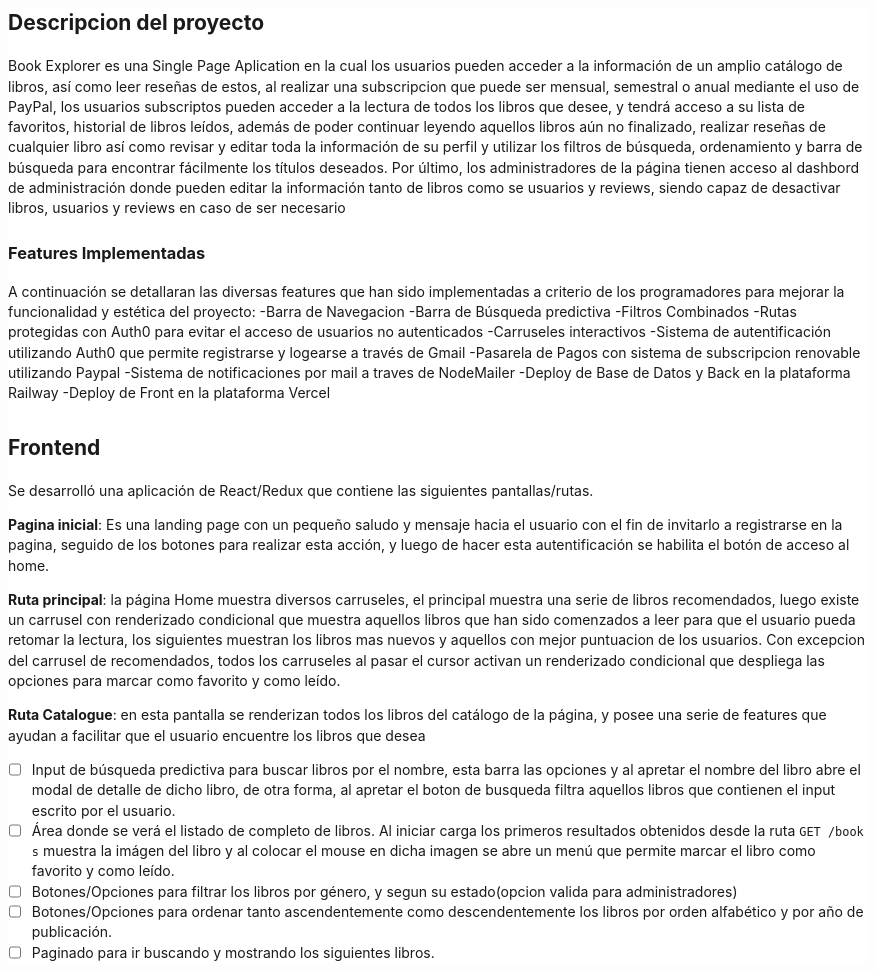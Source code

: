 

## Descripcion del proyecto
Book Explorer es una Single Page Aplication en la cual los usuarios pueden acceder a la información de un amplio catálogo de libros, así como leer reseñas de estos,  al realizar una subscripcion que puede ser mensual, semestral o anual mediante el uso de PayPal, los usuarios subscriptos pueden acceder a la lectura de todos los libros que desee, y tendrá  acceso a su lista de favoritos, historial de libros leídos, además de poder continuar leyendo aquellos libros aún no finalizado, realizar reseñas de cualquier libro así como revisar y  editar toda la información de su perfil y utilizar los filtros de búsqueda, ordenamiento y barra de búsqueda para encontrar fácilmente los títulos deseados. Por último, los administradores de la página tienen acceso al dashbord de administración donde pueden editar la información tanto de libros como se usuarios y reviews, siendo capaz de desactivar libros, usuarios y reviews en caso de ser necesario




### Features Implementadas

A continuación se detallaran las diversas features que han sido implementadas a criterio de los programadores para mejorar la funcionalidad y estética del proyecto:
-Barra de Navegacion
-Barra de Búsqueda predictiva
-Filtros Combinados
-Rutas protegidas con Auth0 para evitar el acceso de usuarios no autenticados
-Carruseles interactivos
-Sistema de autentificación utilizando Auth0 que permite registrarse y logearse a través de Gmail
-Pasarela de Pagos con sistema de subscripcion renovable utilizando Paypal
-Sistema de notificaciones por mail a traves de NodeMailer
-Deploy de Base de Datos y Back en la plataforma Railway
-Deploy de Front en la plataforma Vercel



## Frontend

Se desarrolló una aplicación de React/Redux que contiene las siguientes pantallas/rutas.

__Pagina inicial__: Es una landing page con un pequeño saludo y mensaje hacia el usuario con el fin de invitarlo a registrarse en la pagina, seguido de los botones para realizar esta acción, y luego de hacer esta autentificación se habilita el botón de acceso al home.



__Ruta principal__: la página Home muestra diversos carruseles, el principal muestra una serie de libros recomendados, luego existe un carrusel con renderizado condicional que muestra aquellos libros que han sido comenzados a leer para que el usuario pueda retomar la lectura, los siguientes muestran los libros mas nuevos y aquellos con mejor puntuacion de los usuarios. Con excepcion del carrusel de recomendados, todos los carruseles al pasar el cursor activan un renderizado condicional que despliega las opciones para marcar como favorito y como leído.

__Ruta Catalogue__: en esta pantalla se renderizan todos los libros del catálogo de la página, y posee una serie de features que ayudan a facilitar que el usuario encuentre los libros que desea 

- [ ] Input de búsqueda predictiva para buscar libros por el nombre, esta barra las opciones y al apretar el nombre del libro abre el modal de detalle de dicho libro, de otra forma, al apretar el boton de busqueda filtra aquellos libros que contienen el input escrito por el usuario.
- [ ] Área donde se verá el listado de completo de libros. Al iniciar carga los primeros resultados obtenidos desde la ruta `GET /books` muestra la imágen del libro y al colocar el mouse en dicha imagen se abre un menú que permite marcar el libro como favorito y como leído.
- [ ] Botones/Opciones para filtrar los libros por género, y segun su estado(opcion valida para administradores) 
- [ ] Botones/Opciones para ordenar tanto ascendentemente como descendentemente los libros por orden alfabético y por año de publicación.
- [ ] Paginado para ir buscando y mostrando los siguientes libros.

